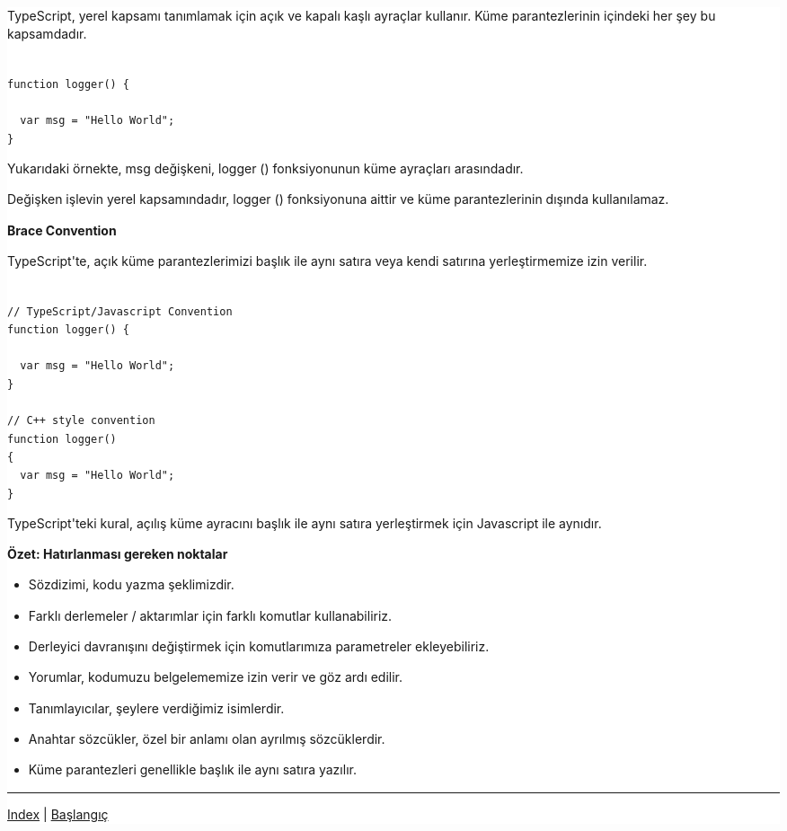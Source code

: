 TypeScript, yerel kapsamı tanımlamak için açık ve kapalı kaşlı ayraçlar kullanır. Küme parantezlerinin içindeki her şey bu kapsamdadır.

  
  
```typescript,editable

function logger() {

  var msg = "Hello World";
}

```


  
Yukarıdaki örnekte, msg değişkeni, logger () fonksiyonunun küme ayraçları arasındadır.

Değişken işlevin yerel kapsamındadır, logger () fonksiyonuna aittir ve küme parantezlerinin dışında kullanılamaz.

**Brace Convention**

TypeScript'te, açık küme parantezlerimizi başlık ile aynı satıra veya kendi satırına yerleştirmemize izin verilir.

  
```typescript,editable

// TypeScript/Javascript Convention
function logger() {

  var msg = "Hello World";
}

// C++ style convention
function logger()
{
  var msg = "Hello World";
}

```


TypeScript'teki kural, açılış küme ayracını başlık ile aynı satıra yerleştirmek için Javascript ile aynıdır.

**Özet: Hatırlanması gereken noktalar**

* Sözdizimi, kodu yazma şeklimizdir.

* Farklı derlemeler / aktarımlar için farklı komutlar kullanabiliriz. 

* Derleyici davranışını değiştirmek için komutlarımıza parametreler ekleyebiliriz. 

* Yorumlar, kodumuzu belgelememize izin verir ve göz ardı edilir. 

* Tanımlayıcılar, şeylere verdiğimiz isimlerdir. 

* Anahtar sözcükler, özel bir anlamı olan ayrılmış sözcüklerdir. 

* Küme parantezleri genellikle başlık ile aynı satıra yazılır.


___
[Index](index.md) | [Başlangıç](../README.md)

